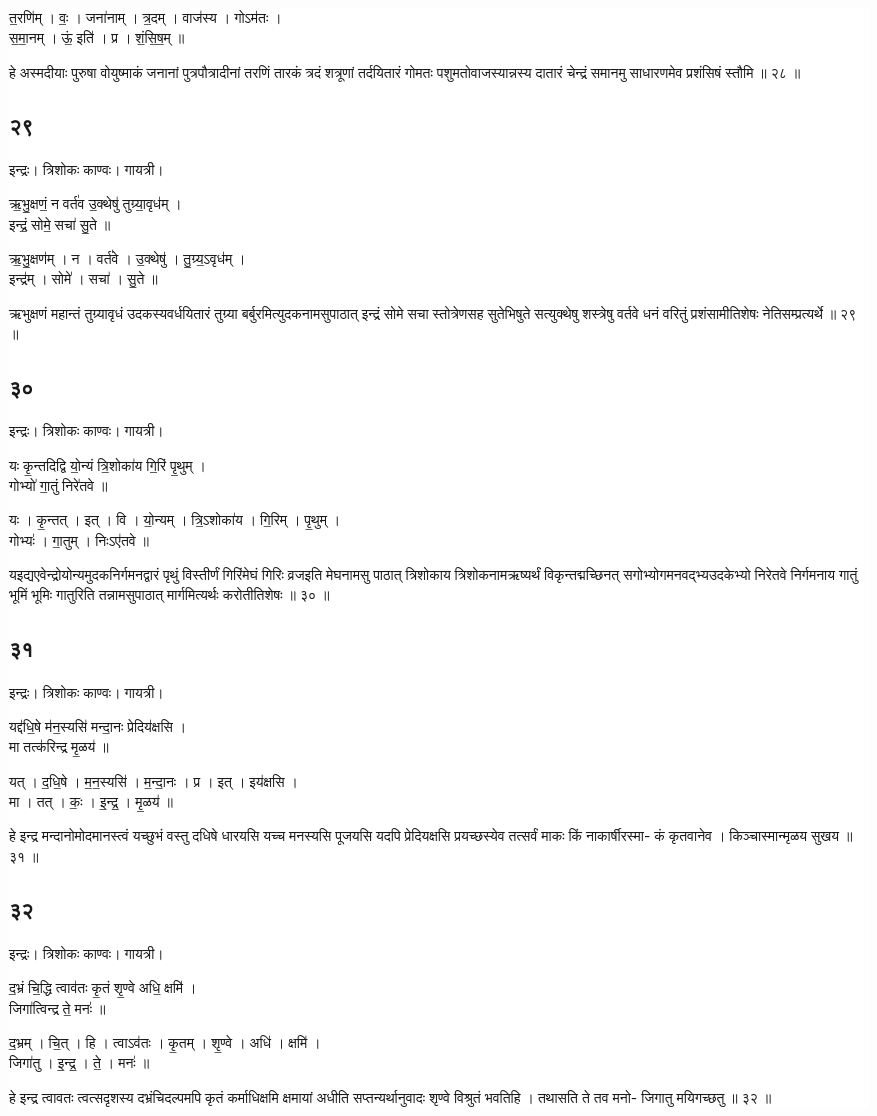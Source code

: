 त॒रणि॑म् । वः॒ । जना॑नाम् । त्र॒दम् । वाज॑स्य । गोऽम॑तः ।  
स॒मा॒नम् । ऊं॒ इति॑ । प्र । शं॒सि॒ष॒म् ॥

हे अस्मदीयाः पुरुषा वोयुष्माकं जनानां पुत्रपौत्रादीनां तरणिं तारकं त्रदं शत्रूणां तर्दयितारं गोमतः पशुमतोवाजस्यान्नस्य दातारं चेन्द्रं समानमु साधारणमेव प्रशंसिषं स्तौमि ॥ २८ ॥

## २९
इन्द्रः। त्रिशोकः काण्वः। गायत्री।

ऋ॒भु॒क्षणं॒ न वर्त॑व उ॒क्थेषु॑ तुग्र्या॒वृध॑म् ।  
इन्द्रं॒ सोमे॒ सचा॑ सु॒ते ॥

ऋ॒भु॒क्षण॑म् । न । वर्त॑वे । उ॒क्थेषु॑ । तु॒ग्र्य॒ऽवृध॑म् ।  
इन्द्र॑म् । सोमे॑ । सचा॑ । सु॒ते ॥

ऋभुक्षणं महान्तं तुग्र्यावृधं उदकस्यवर्धयितारं तुग्र्या बर्बुरमित्युदकनामसुपाठात् इन्द्रं सोमे सचा स्तोत्रेणसह सुतेभिषुते सत्युक्थेषु शस्त्रेषु वर्तवे धनं वरितुं प्रशंसामीतिशेषः नेतिसम्प्रत्यर्थे ॥ २९ ॥

## ३०
इन्द्रः। त्रिशोकः काण्वः। गायत्री।

यः कृ॒न्तदिद्वि यो॒न्यं त्रि॒शोका॑य गि॒रिं पृ॒थुम् ।  
गोभ्यो॑ गा॒तुं निरे॑तवे ॥

यः । कृ॒न्तत् । इत् । वि । यो॒न्यम् । त्रि॒ऽशोका॑य । गि॒रिम् । पृ॒थुम् ।  
गोभ्यः॑ । गा॒तुम् । निःऽए॑तवे ॥

यइद्यएवेन्द्रोयोन्यमुदकनिर्गमनद्वारं पृथुं विस्तीर्णं गिरिंमेघं गिरिः व्रजइति मेघनामसु पाठात् त्रिशोकाय त्रिशोकनामऋष्यर्थं विकृन्तद्मच्छिनत् सगोभ्योगमनवद्भ्यउदकेभ्यो निरेतवे निर्गमनाय गातुं भूमिं भूमिः गातुरिति तन्नामसुपाठात् मार्गमित्यर्थः करोतीतिशेषः ॥ ३० ॥

## ३१
इन्द्रः। त्रिशोकः काण्वः। गायत्री।

यद्द॑धि॒षे म॑न॒स्यसि॑ मन्दा॒नः प्रेदिय॑क्षसि ।  
मा तत्क॑रिन्द्र मृ॒ळय॑ ॥

यत् । द॒धि॒षे । म॒न॒स्यसि॑ । म॒न्दा॒नः । प्र । इत् । इय॑क्षसि ।  
मा । तत् । कः॒ । इ॒न्द्र॒ । मृ॒ळय॑ ॥

हे इन्द्र मन्दानोमोदमानस्त्वं यच्छुभं वस्तु दधिषे धारयसि यच्च मनस्यसि पूजयसि यदपि प्रेदियक्षसि प्रयच्छस्येव तत्सर्वं माकः किं नाकार्षीरस्मा- कं कृतवानेव । किञ्चास्मान्मृळय सुखय ॥ ३१ ॥

## ३२
इन्द्रः। त्रिशोकः काण्वः। गायत्री।

द॒भ्रं चि॒द्धि त्वाव॑तः कृ॒तं शृ॒ण्वे अधि॒ क्षमि॑ ।  
जिगा॑त्विन्द्र ते॒ मनः॑ ॥

द॒भ्रम् । चि॒त् । हि । त्वाऽव॑तः । कृ॒तम् । शृ॒ण्वे । अधि॑ । क्षमि॑ ।  
जिगा॑तु । इ॒न्द्र॒ । ते॒ । मनः॑ ॥

हे इन्द्र त्वावतः त्वत्सदृशस्य दभ्रंचिदल्पमपि कृतं कर्माधिक्षमि क्षमायां अधीति सप्तन्यर्थानुवादः शृण्वे विश्रुतं भवतिहि । तथासति ते तव मनो- जिगातु मयिगच्छतु ॥ ३२ ॥
